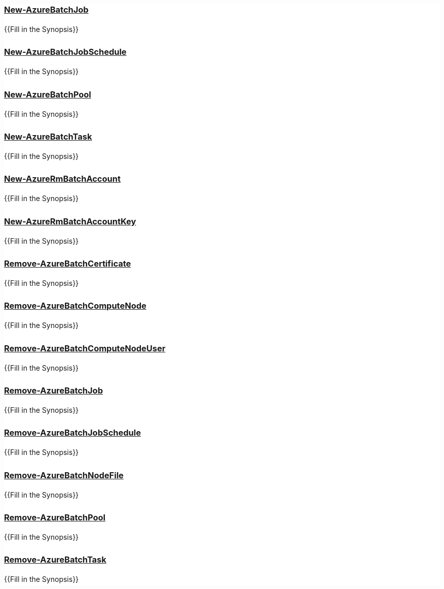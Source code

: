 ### [New-AzureBatchJob](New-AzureBatchJob.md)
{{Fill in the Synopsis}}

### [New-AzureBatchJobSchedule](New-AzureBatchJobSchedule.md)
{{Fill in the Synopsis}}

### [New-AzureBatchPool](New-AzureBatchPool.md)
{{Fill in the Synopsis}}

### [New-AzureBatchTask](New-AzureBatchTask.md)
{{Fill in the Synopsis}}

### [New-AzureRmBatchAccount](New-AzureRmBatchAccount.md)
{{Fill in the Synopsis}}

### [New-AzureRmBatchAccountKey](New-AzureRmBatchAccountKey.md)
{{Fill in the Synopsis}}

### [Remove-AzureBatchCertificate](Remove-AzureBatchCertificate.md)
{{Fill in the Synopsis}}

### [Remove-AzureBatchComputeNode](Remove-AzureBatchComputeNode.md)
{{Fill in the Synopsis}}

### [Remove-AzureBatchComputeNodeUser](Remove-AzureBatchComputeNodeUser.md)
{{Fill in the Synopsis}}

### [Remove-AzureBatchJob](Remove-AzureBatchJob.md)
{{Fill in the Synopsis}}

### [Remove-AzureBatchJobSchedule](Remove-AzureBatchJobSchedule.md)
{{Fill in the Synopsis}}

### [Remove-AzureBatchNodeFile](Remove-AzureBatchNodeFile.md)
{{Fill in the Synopsis}}

### [Remove-AzureBatchPool](Remove-AzureBatchPool.md)
{{Fill in the Synopsis}}

### [Remove-AzureBatchTask](Remove-AzureBatchTask.md)
{{Fill in the Synopsis}}
